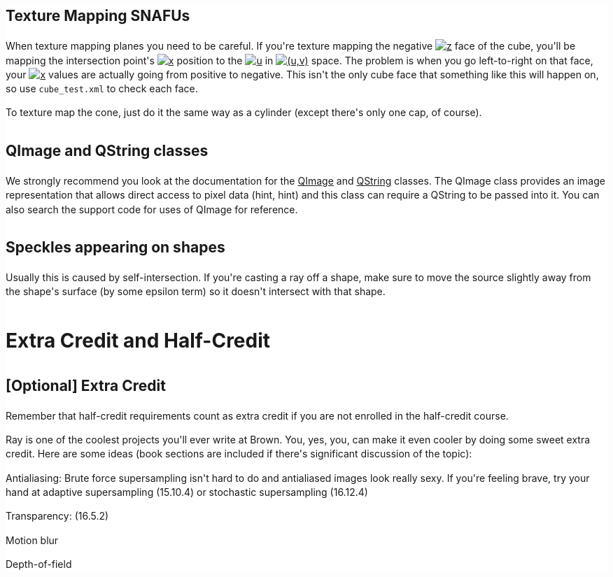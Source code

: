 ## Texture Mapping SNAFUs

When texture mapping planes you need to be careful. If you're texture
mapping the negative <a href="https://www.codecogs.com/eqnedit.php?latex=z" target="_blank"><img src="https://latex.codecogs.com/gif.latex?z" title="z" /></a> face of the cube, you'll be mapping the
intersection point's <a href="https://www.codecogs.com/eqnedit.php?latex=x" target="_blank"><img src="https://latex.codecogs.com/gif.latex?x" title="x" /></a> position to the <a href="https://www.codecogs.com/eqnedit.php?latex=u" target="_blank"><img src="https://latex.codecogs.com/gif.latex?u" title="u" /></a> in <a href="https://www.codecogs.com/eqnedit.php?latex=(u,v)" target="_blank"><img src="https://latex.codecogs.com/gif.latex?(u,v)" title="(u,v)" /></a> space. The
problem is when you go left-to-right on that face, your <a href="https://www.codecogs.com/eqnedit.php?latex=x" target="_blank"><img src="https://latex.codecogs.com/gif.latex?x" title="x" /></a> values are
actually going from positive to negative. This isn't the only cube face
that something like this will happen on, so use `cube_test.xml` to check
each face.

To texture map the cone, just do it the same way as a cylinder (except
there's only one cap, of course).

## QImage and QString classes

We strongly recommend you look at the documentation for the
[QImage](http://doc.qt.io/qt-4.8/qimage.html) and
[QString](http://doc.qt.io/qt-5/qstring.html) classes. The QImage class
provides an image representation that allows direct access to pixel data
(hint, hint) and this class can require a QString to be passed into it.
You can also search the support code for uses of QImage for reference.

## Speckles appearing on shapes

Usually this is caused by self-intersection. If you're casting a ray off
a shape, make sure to move the source slightly away from the shape's
surface (by some epsilon term) so it doesn't intersect with that shape.

# Extra Credit and Half-Credit

## \[Optional\] Extra Credit

Remember that half-credit requirements count as extra credit if you are
not enrolled in the half-credit course.

Ray is one of the coolest projects you'll ever write at Brown. You, yes,
you, can make it even cooler by doing some sweet extra credit. Here are
some ideas (book sections are included if there's significant discussion
of the topic):

Antialiasing:   Brute force supersampling isn't hard to do and antialiased images
    look really sexy. If you're feeling brave, try your hand at adaptive
    supersampling (15.10.4) or stochastic supersampling (16.12.4)

Transparency:   (16.5.2)

Motion blur 

Depth-of-field


[^1]: By "easily," we mean that we should only have to change it in
[^2]: Knuth